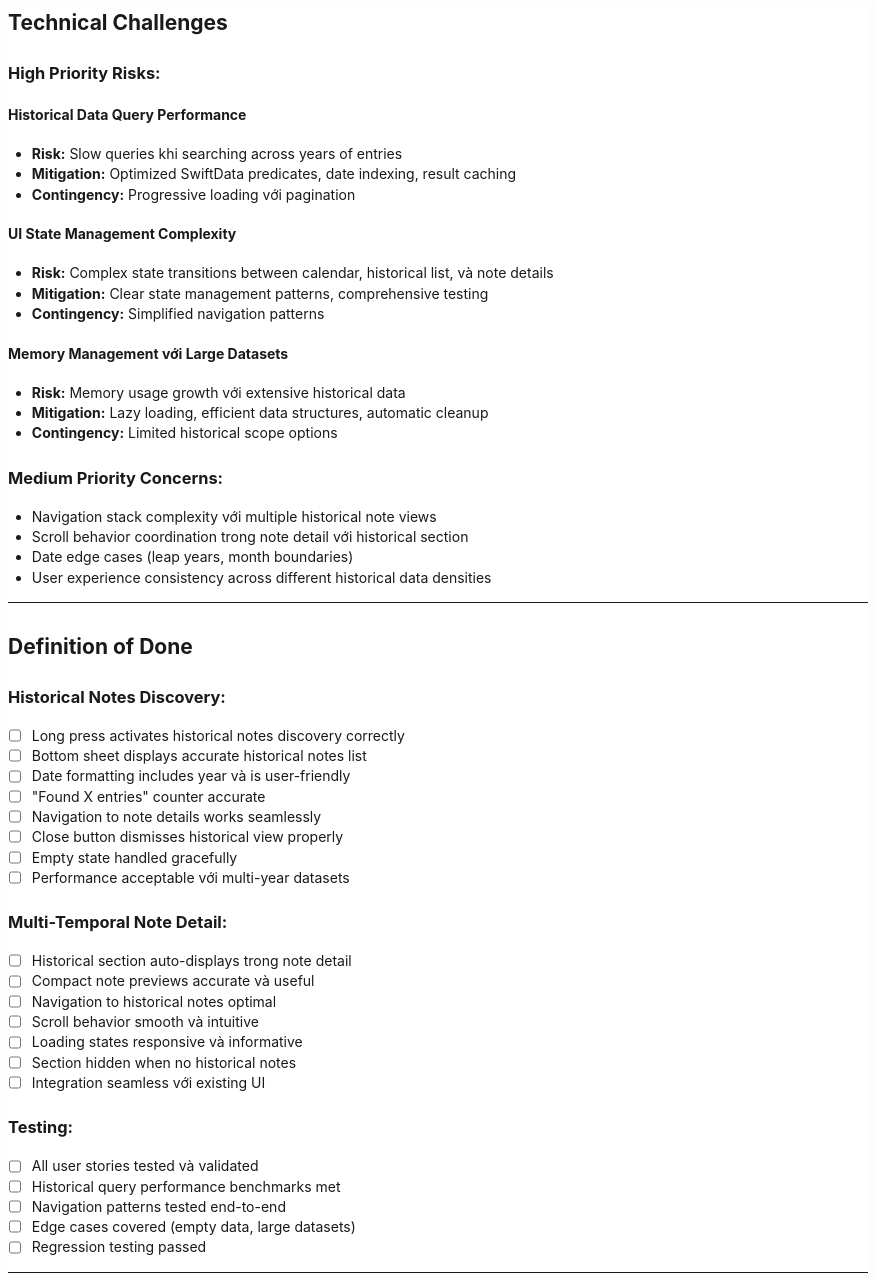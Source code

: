 ## Technical Challenges

### **High Priority Risks:**

#### **Historical Data Query Performance**
- **Risk:** Slow queries khi searching across years of entries
- **Mitigation:** Optimized SwiftData predicates, date indexing, result caching
- **Contingency:** Progressive loading với pagination

#### **UI State Management Complexity**
- **Risk:** Complex state transitions between calendar, historical list, và note details
- **Mitigation:** Clear state management patterns, comprehensive testing
- **Contingency:** Simplified navigation patterns

#### **Memory Management với Large Datasets**
- **Risk:** Memory usage growth với extensive historical data
- **Mitigation:** Lazy loading, efficient data structures, automatic cleanup
- **Contingency:** Limited historical scope options

### **Medium Priority Concerns:**
- Navigation stack complexity với multiple historical note views
- Scroll behavior coordination trong note detail với historical section
- Date edge cases (leap years, month boundaries)
- User experience consistency across different historical data densities

---

## Definition of Done

### **Historical Notes Discovery:** 
- [ ] Long press activates historical notes discovery correctly
- [ ] Bottom sheet displays accurate historical notes list
- [ ] Date formatting includes year và is user-friendly
- [ ] "Found X entries" counter accurate
- [ ] Navigation to note details works seamlessly
- [ ] Close button dismisses historical view properly
- [ ] Empty state handled gracefully
- [ ] Performance acceptable với multi-year datasets

### **Multi-Temporal Note Detail:**
- [ ] Historical section auto-displays trong note detail
- [ ] Compact note previews accurate và useful
- [ ] Navigation to historical notes optimal
- [ ] Scroll behavior smooth và intuitive
- [ ] Loading states responsive và informative
- [ ] Section hidden when no historical notes
- [ ] Integration seamless với existing UI

### **Testing:**
- [ ] All user stories tested và validated
- [ ] Historical query performance benchmarks met
- [ ] Navigation patterns tested end-to-end
- [ ] Edge cases covered (empty data, large datasets)
- [ ] Regression testing passed

---